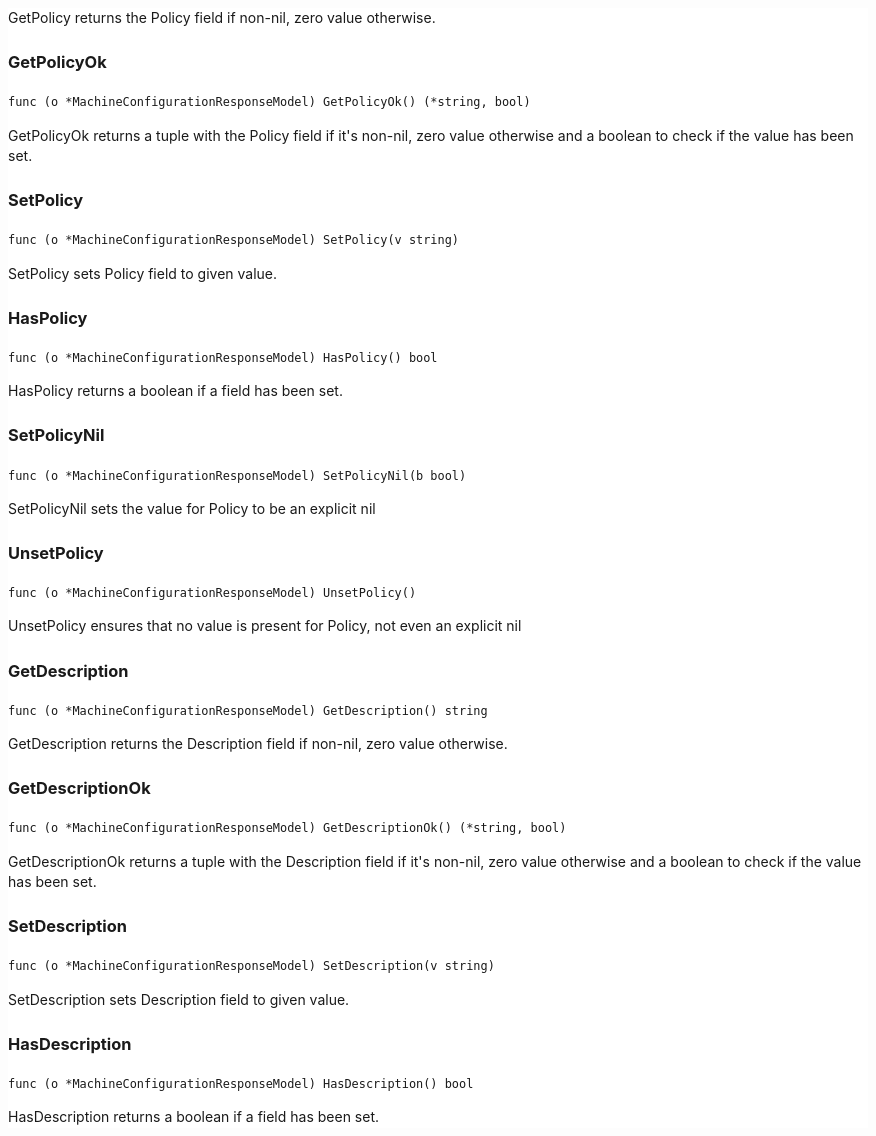 GetPolicy returns the Policy field if non-nil, zero value otherwise.

### GetPolicyOk

`func (o *MachineConfigurationResponseModel) GetPolicyOk() (*string, bool)`

GetPolicyOk returns a tuple with the Policy field if it's non-nil, zero value otherwise
and a boolean to check if the value has been set.

### SetPolicy

`func (o *MachineConfigurationResponseModel) SetPolicy(v string)`

SetPolicy sets Policy field to given value.

### HasPolicy

`func (o *MachineConfigurationResponseModel) HasPolicy() bool`

HasPolicy returns a boolean if a field has been set.

### SetPolicyNil

`func (o *MachineConfigurationResponseModel) SetPolicyNil(b bool)`

 SetPolicyNil sets the value for Policy to be an explicit nil

### UnsetPolicy
`func (o *MachineConfigurationResponseModel) UnsetPolicy()`

UnsetPolicy ensures that no value is present for Policy, not even an explicit nil
### GetDescription

`func (o *MachineConfigurationResponseModel) GetDescription() string`

GetDescription returns the Description field if non-nil, zero value otherwise.

### GetDescriptionOk

`func (o *MachineConfigurationResponseModel) GetDescriptionOk() (*string, bool)`

GetDescriptionOk returns a tuple with the Description field if it's non-nil, zero value otherwise
and a boolean to check if the value has been set.

### SetDescription

`func (o *MachineConfigurationResponseModel) SetDescription(v string)`

SetDescription sets Description field to given value.

### HasDescription

`func (o *MachineConfigurationResponseModel) HasDescription() bool`

HasDescription returns a boolean if a field has been set.
